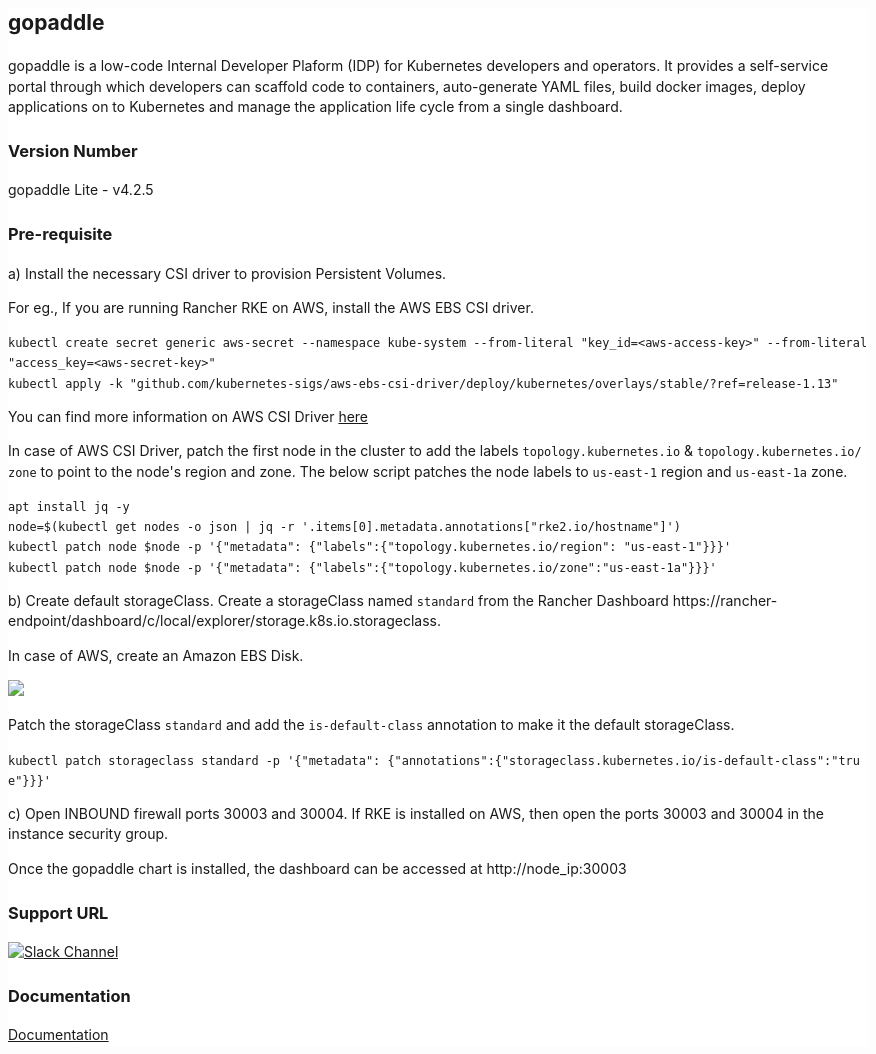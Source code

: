 ## gopaddle
gopaddle is a low-code Internal Developer Plaform (IDP) for Kubernetes developers and operators. It provides a self-service portal through which developers can scaffold code to containers, auto-generate YAML files, build docker images, deploy applications on to Kubernetes and manage the application life cycle from a single dashboard.

### Version Number

gopaddle Lite - v4.2.5

### Pre-requisite
a) Install the necessary CSI driver to provision Persistent Volumes.

For eg., If you are running Rancher RKE on AWS, install the AWS EBS CSI driver. 

```
kubectl create secret generic aws-secret --namespace kube-system --from-literal "key_id=<aws-access-key>" --from-literal "access_key=<aws-secret-key>"
kubectl apply -k "github.com/kubernetes-sigs/aws-ebs-csi-driver/deploy/kubernetes/overlays/stable/?ref=release-1.13"
```

You can find more information on AWS CSI Driver [here](https://github.com/kubernetes-sigs/aws-ebs-csi-driver#kubernetes-version-compatibility-matrix)

In case of AWS CSI Driver, patch the first node in the cluster to add the labels `topology.kubernetes.io` & `topology.kubernetes.io/zone` to point to the node's region and zone. The below script patches the node labels to `us-east-1` region and `us-east-1a` zone.

```
apt install jq -y
node=$(kubectl get nodes -o json | jq -r '.items[0].metadata.annotations["rke2.io/hostname"]')
kubectl patch node $node -p '{"metadata": {"labels":{"topology.kubernetes.io/region": "us-east-1"}}}'
kubectl patch node $node -p '{"metadata": {"labels":{"topology.kubernetes.io/zone":"us-east-1a"}}}'
```

b) Create default storageClass.
Create a storageClass named `standard` from the Rancher Dashboard https://rancher-endpoint/dashboard/c/local/explorer/storage.k8s.io.storageclass.

In case of AWS, create an Amazon EBS Disk.

<img src="https://user-images.githubusercontent.com/74309181/211659744-adde9594-5a33-4fea-8578-b9347142ba1c.png" width="80%">

Patch the storageClass `standard` and add the `is-default-class` annotation to make it the default storageClass.

```
kubectl patch storageclass standard -p '{"metadata": {"annotations":{"storageclass.kubernetes.io/is-default-class":"true"}}}'
```

c) Open INBOUND firewall ports 30003 and 30004. If RKE is installed on AWS, then open the ports 30003 and 30004 in the instance security group.

Once the gopaddle chart is installed, the dashboard can be accessed at http://node_ip:30003

### Support URL

[![Slack Channel](https://img.shields.io/badge/Slack-Join-purple)](https://gopaddleio.slack.com/join/shared_invite/zt-1l73p8wfo-vYk1XcbLAZMo9wcV_AChvg#/shared-invite/email/expanded-email-form)

### Documentation

[Documentation](https://help.gopaddle.io)
